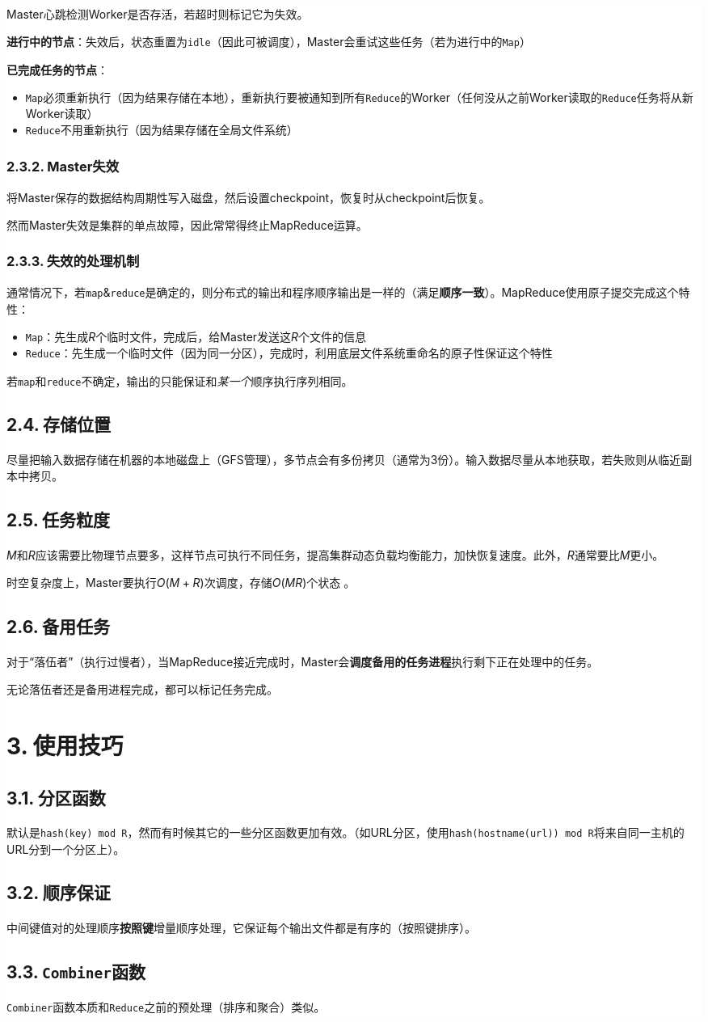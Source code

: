 Master心跳检测Worker是否存活，若超时则标记它为失效。

**进行中的节点**：失效后，状态重置为`idle`（因此可被调度），Master会重试这些任务（若为进行中的`Map`）

**已完成任务的节点**：

- `Map`必须重新执行（因为结果存储在本地），重新执行要被通知到所有`Reduce`的Worker（任何没从之前Worker读取的`Reduce`任务将从新Worker读取）
- `Reduce`不用重新执行（因为结果存储在全局文件系统）

### 2.3.2. Master失效

将Master保存的数据结构周期性写入磁盘，然后设置checkpoint，恢复时从checkpoint后恢复。

然而Master失效是集群的单点故障，因此常常得终止MapReduce运算。

### 2.3.3. 失效的处理机制

通常情况下，若`map`&`reduce`是确定的，则分布式的输出和程序顺序输出是一样的（满足**顺序一致**）。MapReduce使用原子提交完成这个特性：

- `Map`：先生成$R$个临时文件，完成后，给Master发送这$R$个文件的信息
- `Reduce`：先生成一个临时文件（因为同一分区），完成时，利用底层文件系统重命名的原子性保证这个特性

若`map`和`reduce`不确定，输出的只能保证和*某一个*顺序执行序列相同。

## 2.4. 存储位置

尽量把输入数据存储在机器的本地磁盘上（GFS管理），多节点会有多份拷贝（通常为3份）。输入数据尽量从本地获取，若失败则从临近副本中拷贝。

## 2.5. 任务粒度

$M$和$R$应该需要比物理节点要多，这样节点可执行不同任务，提高集群动态负载均衡能力，加快恢复速度。此外，$R$通常要比$M$更小。

时空复杂度上，Master要执行$O(M+R)$次调度，存储$O(MR)$个状态 。

## 2.6. 备用任务

对于“落伍者”（执行过慢者），当MapReduce接近完成时，Master会**调度备用的任务进程**执行剩下正在处理中的任务。

无论落伍者还是备用进程完成，都可以标记任务完成。

# 3. 使用技巧

## 3.1. 分区函数

默认是`hash(key) mod R`，然而有时候其它的一些分区函数更加有效。（如URL分区，使用`hash(hostname(url)) mod R`将来自同一主机的URL分到一个分区上）。

## 3.2. 顺序保证

中间键值对的处理顺序**按照键**增量顺序处理，它保证每个输出文件都是有序的（按照键排序）。

## 3.3. `Combiner`函数

`Combiner`函数本质和`Reduce`之前的预处理（排序和聚合）类似。
